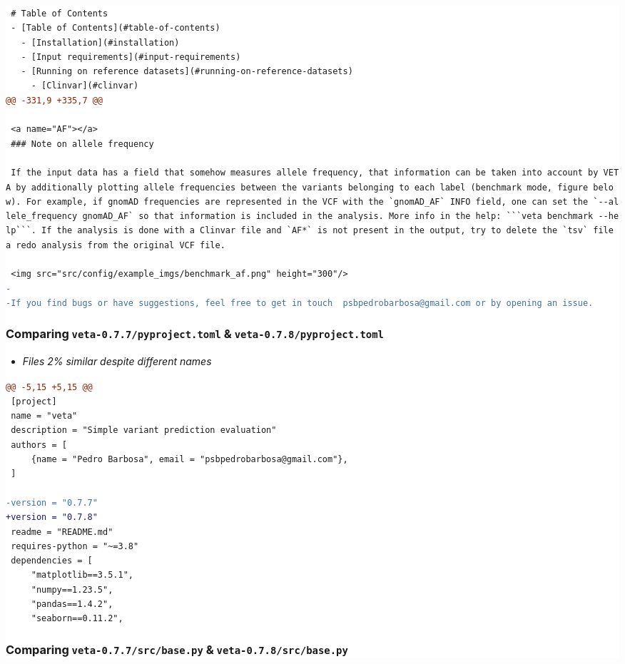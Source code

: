 ```diff
 # Table of Contents
 - [Table of Contents](#table-of-contents)
   - [Installation](#installation)
   - [Input requirements](#input-requirements)
   - [Running on reference datasets](#running-on-reference-datasets)
     - [Clinvar](#clinvar)
@@ -331,9 +335,7 @@
 
 <a name="AF"></a>
 ### Note on allele frequency
 
 If the input data has a field that somehow measures allele frequency, that information can be taken into account by VETA by additionally plotting allele frequencies between the variants belonging to each label (benchmark mode, figure below). For example, if gnomAD frequencies are represented in the VCF with the `gnomAD_AF` INFO field, one can set the `--allele_frequency gnomAD_AF` so that information is included in the analysis. More info in the help: ```veta benchmark --help```. If the analysis is done with a Clinvar file and `AF*` is not present in the output, try to delete the `tsv` file a redo analysis from the original VCF file.
 
 <img src="src/config/example_imgs/benchmark_af.png" height="300"/>
-
-If you find bugs or have suggestions, feel free to get in touch  psbpedrobarbosa@gmail.com or by opening an issue.
```

### Comparing `veta-0.7.7/pyproject.toml` & `veta-0.7.8/pyproject.toml`

 * *Files 2% similar despite different names*

```diff
@@ -5,15 +5,15 @@
 [project]
 name = "veta"
 description = "Simple variant prediction evaluation"
 authors = [
     {name = "Pedro Barbosa", email = "psbpedrobarbosa@gmail.com"},
 ]
 
-version = "0.7.7"
+version = "0.7.8"
 readme = "README.md"
 requires-python = "~=3.8"
 dependencies = [
     "matplotlib==3.5.1",
     "numpy==1.23.5",
     "pandas==1.4.2",
     "seaborn==0.11.2",
```

### Comparing `veta-0.7.7/src/base.py` & `veta-0.7.8/src/base.py`
